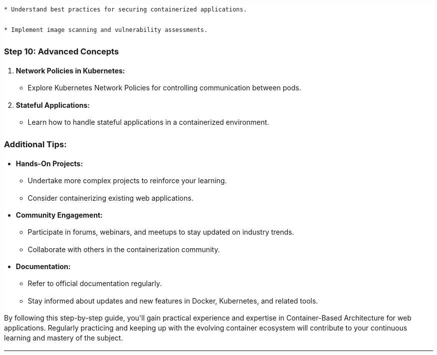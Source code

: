     * Understand best practices for securing containerized applications.
        
    * Implement image scanning and vulnerability assessments.
        

### Step 10: Advanced Concepts

1. **Network Policies in Kubernetes:**
    
    * Explore Kubernetes Network Policies for controlling communication between pods.
        
2. **Stateful Applications:**
    
    * Learn how to handle stateful applications in a containerized environment.
        

### Additional Tips:

* **Hands-On Projects:**
    
    * Undertake more complex projects to reinforce your learning.
        
    * Consider containerizing existing web applications.
        
* **Community Engagement:**
    
    * Participate in forums, webinars, and meetups to stay updated on industry trends.
        
    * Collaborate with others in the containerization community.
        
* **Documentation:**
    
    * Refer to official documentation regularly.
        
    * Stay informed about updates and new features in Docker, Kubernetes, and related tools.
        

By following this step-by-step guide, you'll gain practical experience and expertise in Container-Based Architecture for web applications. Regularly practicing and keeping up with the evolving container ecosystem will contribute to your continuous learning and mastery of the subject.

---